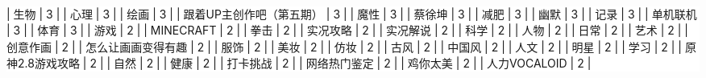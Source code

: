 | 生物 | 3 |
| 心理 | 3 |
| 绘画 | 3 |
| 跟着UP主创作吧（第五期） | 3 |
| 魔性 | 3 |
| 蔡徐坤 | 3 |
| 减肥 | 3 |
| 幽默 | 3 |
| 记录 | 3 |
| 单机联机 | 3 |
| 体育 | 3 |
| 游戏 | 2 |
| MINECRAFT | 2 |
| 拳击 | 2 |
| 实况攻略 | 2 |
| 实况解说 | 2 |
| 科学 | 2 |
| 人物 | 2 |
| 日常 | 2 |
| 艺术 | 2 |
| 创意作画 | 2 |
| 怎么让画画变得有趣 | 2 |
| 服饰 | 2 |
| 美妆 | 2 |
| 仿妆 | 2 |
| 古风 | 2 |
| 中国风 | 2 |
| 人文 | 2 |
| 明星 | 2 |
| 学习 | 2 |
| 原神2.8游戏攻略 | 2 |
| 自然 | 2 |
| 健康 | 2 |
| 打卡挑战 | 2 |
| 网络热门鉴定 | 2 |
| 鸡你太美 | 2 |
| 人力VOCALOID | 2 |